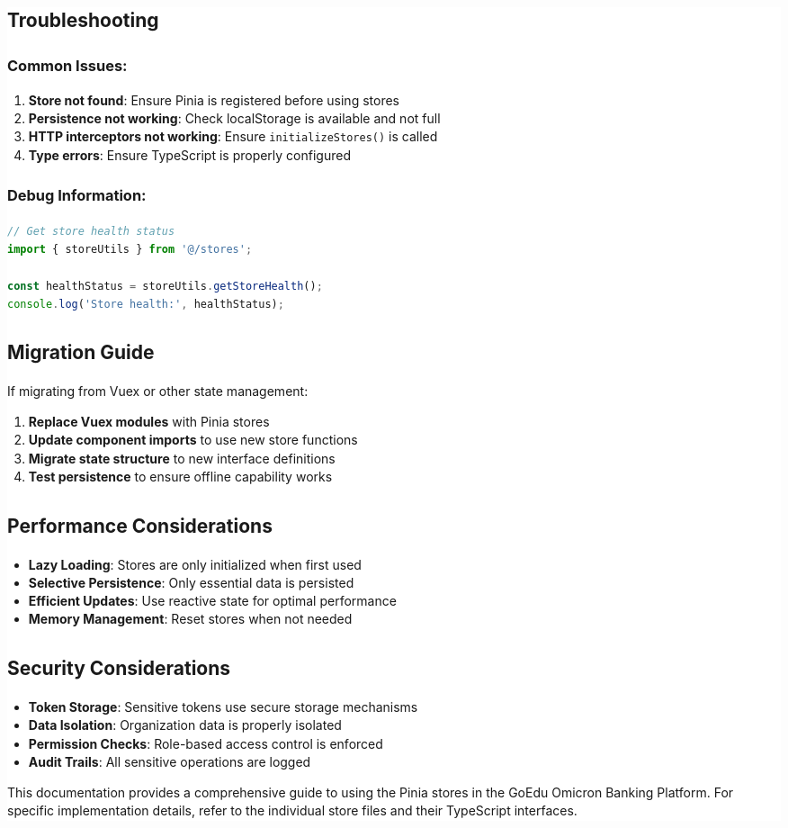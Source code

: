 ## Troubleshooting

### Common Issues:

1. **Store not found**: Ensure Pinia is registered before using stores
2. **Persistence not working**: Check localStorage is available and not full
3. **HTTP interceptors not working**: Ensure `initializeStores()` is called
4. **Type errors**: Ensure TypeScript is properly configured

### Debug Information:

```typescript
// Get store health status
import { storeUtils } from '@/stores';

const healthStatus = storeUtils.getStoreHealth();
console.log('Store health:', healthStatus);
```

## Migration Guide

If migrating from Vuex or other state management:

1. **Replace Vuex modules** with Pinia stores
2. **Update component imports** to use new store functions
3. **Migrate state structure** to new interface definitions
4. **Test persistence** to ensure offline capability works

## Performance Considerations

- **Lazy Loading**: Stores are only initialized when first used
- **Selective Persistence**: Only essential data is persisted
- **Efficient Updates**: Use reactive state for optimal performance
- **Memory Management**: Reset stores when not needed

## Security Considerations

- **Token Storage**: Sensitive tokens use secure storage mechanisms
- **Data Isolation**: Organization data is properly isolated
- **Permission Checks**: Role-based access control is enforced
- **Audit Trails**: All sensitive operations are logged

This documentation provides a comprehensive guide to using the Pinia stores in the GoEdu Omicron Banking Platform. For specific implementation details, refer to the individual store files and their TypeScript interfaces.